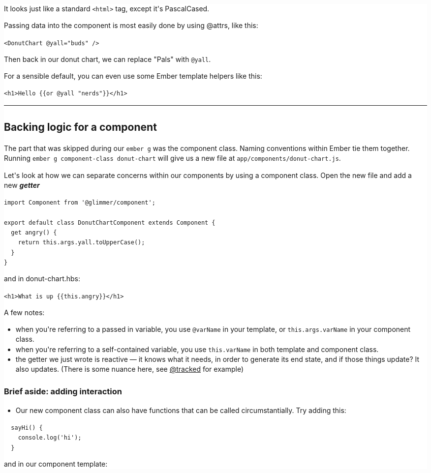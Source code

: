 It looks just like a standard `<html>` tag, except it's PascalCased.

Passing data into the component is most easily done by using @attrs, like this:

`<DonutChart @yall="buds" />`

Then back in our donut chart, we can replace "Pals" with `@yall`.

For a sensible default, you can even use some Ember template helpers like this:

`<h1>Hello {{or @yall "nerds"}}</h1>`

---

## Backing logic for a component

The part that was skipped during our `ember g` was the component class. Naming conventions within Ember tie them together. Running `ember g component-class donut-chart` will give us a new file at `app/components/donut-chart.js`.

Let's look at how we can separate concerns within our components by using a component class. Open the new file and add a new ***getter***

```
import Component from '@glimmer/component';

export default class DonutChartComponent extends Component {
  get angry() {
    return this.args.yall.toUpperCase();
  }
}
```

and in donut-chart.hbs:
```
<h1>What is up {{this.angry}}</h1>
```

A few notes:
- when you're referring to a passed in variable, you use `@varName` in your template, or `this.args.varName` in your component class.
- when you're referring to a self-contained variable, you use `this.varName` in both template and component class.
- the getter we just wrote is reactive — it knows what it needs, in order to generate its end state, and if those things update? It also updates. (There is some nuance here, see [@tracked](https://api.emberjs.com/ember/5.0/functions/@glimmer%2Ftracking/tracked) for example)

### Brief aside: adding interaction
- Our new component class can also have functions that can be called circumstantially. Try adding this:

```
  sayHi() {
    console.log('hi');
  }
```
and in our component template:
